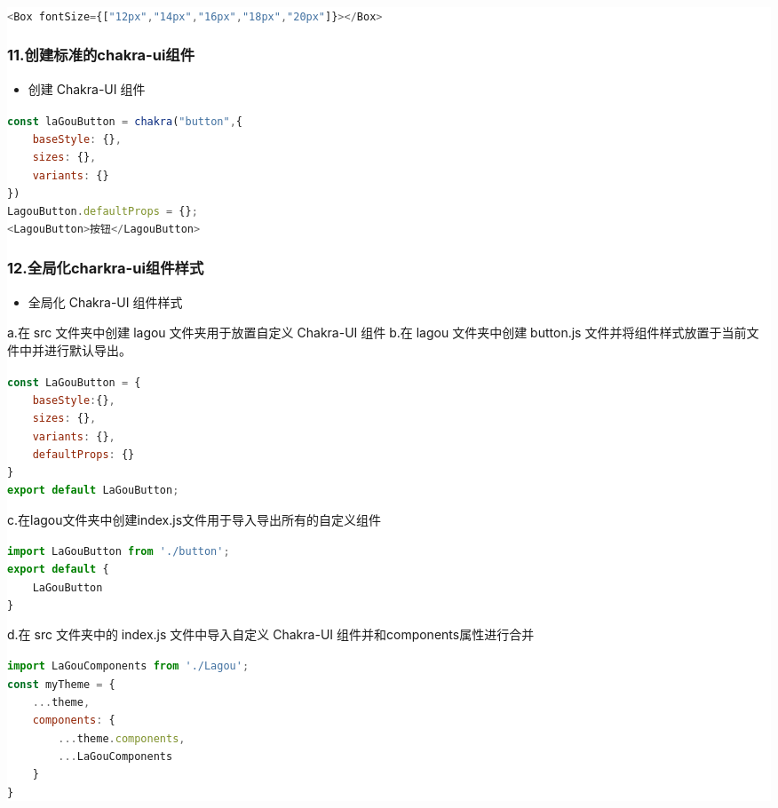 ```js
<Box fontSize={["12px","14px","16px","18px","20px"]}></Box>
```

### 11.创建标准的chakra-ui组件

- 创建 Chakra-UI 组件

```js
const laGouButton = chakra("button",{
    baseStyle: {},
    sizes: {},
    variants: {}
})
LagouButton.defaultProps = {};
<LagouButton>按钮</LagouButton>
```

### 12.全局化charkra-ui组件样式

- 全局化 Chakra-UI 组件样式

a.在 src 文件夹中创建 lagou 文件夹用于放置自定义 Chakra-UI 组件
b.在 lagou 文件夹中创建 button.js 文件并将组件样式放置于当前文件中并进行默认导出。

```js
const LaGouButton = {
    baseStyle:{},
    sizes: {},
    variants: {},
    defaultProps: {}
}
export default LaGouButton;
```

c.在lagou文件夹中创建index.js文件用于导入导出所有的自定义组件

```js
import LaGouButton from './button';
export default {
    LaGouButton
}
```

d.在 src 文件夹中的 index.js 文件中导入自定义 Chakra-UI 组件并和components属性进行合并

```js
import LaGouComponents from './Lagou';
const myTheme = {
    ...theme,
    components: {
        ...theme.components,
        ...LaGouComponents
    }
}
```
